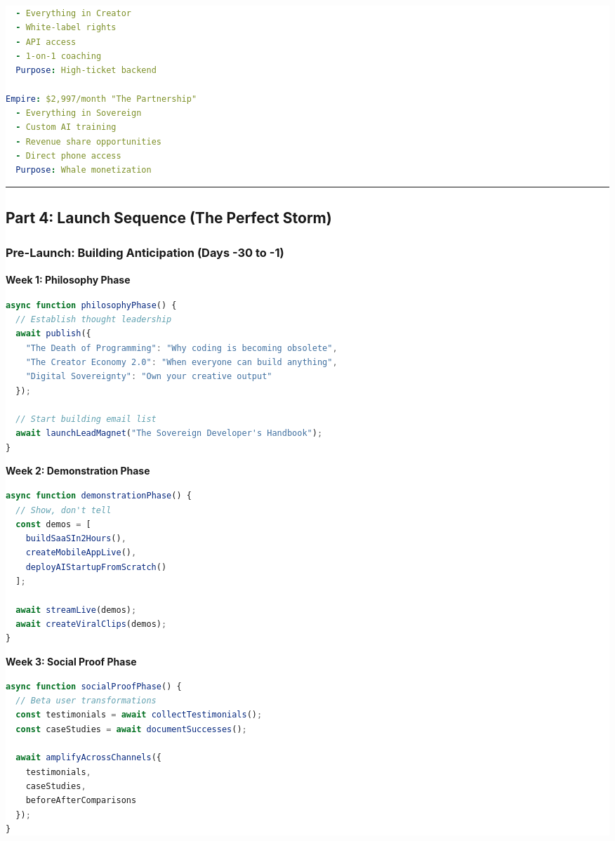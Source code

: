 ```yaml
  - Everything in Creator
  - White-label rights
  - API access
  - 1-on-1 coaching
  Purpose: High-ticket backend

Empire: $2,997/month "The Partnership"
  - Everything in Sovereign
  - Custom AI training
  - Revenue share opportunities
  - Direct phone access
  Purpose: Whale monetization
```

---

## Part 4: Launch Sequence (The Perfect Storm)

### Pre-Launch: Building Anticipation (Days -30 to -1)

**Week 1: Philosophy Phase**
```typescript
async function philosophyPhase() {
  // Establish thought leadership
  await publish({
    "The Death of Programming": "Why coding is becoming obsolete",
    "The Creator Economy 2.0": "When everyone can build anything",
    "Digital Sovereignty": "Own your creative output"
  });
  
  // Start building email list
  await launchLeadMagnet("The Sovereign Developer's Handbook");
}
```

**Week 2: Demonstration Phase**
```typescript
async function demonstrationPhase() {
  // Show, don't tell
  const demos = [
    buildSaaSIn2Hours(),
    createMobileAppLive(),
    deployAIStartupFromScratch()
  ];
  
  await streamLive(demos);
  await createViralClips(demos);
}
```

**Week 3: Social Proof Phase**
```typescript
async function socialProofPhase() {
  // Beta user transformations
  const testimonials = await collectTestimonials();
  const caseStudies = await documentSuccesses();
  
  await amplifyAcrossChannels({
    testimonials,
    caseStudies,
    beforeAfterComparisons
  });
}
```
